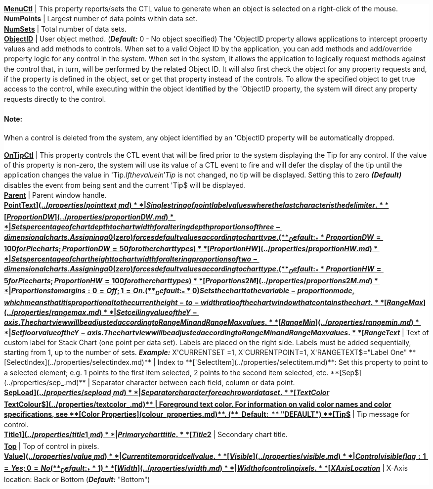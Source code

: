 **[MenuCtl](../properties/menuctl.md)** |  This property reports/sets the CTL value to generate when an object is selected on a right-click of the mouse.  
**[NumPoints](../properties/numpoints.md)** |  Largest number of data points within data set.  
**[NumSets](../properties/numsets.md)** |  Total number of data sets.  
**[ObjectID](../properties/objectid.md)** |  User object method. (**_Default:_** 0 - No object specified) The 'ObjectID property allows applications to intercept property values and add methods to controls. When set to a valid Object ID by the application, you can add methods and add/override property logic for any control in the system. When set in the system, it allows the application to logically request methods against the control that, in turn, will be performed by the related Object ID. It will also first check the object for any property requests and, if the property is defined in the object, set or get that property instead of the controls. To allow the specified object to get true access to the control, while executing within the object identified by the 'ObjectID property, the system will direct any property requests directly to the control.

#### **Note:**  
When a control is deleted from the system, any object identified by an 'ObjectID property will be automatically dropped.  
  
**[OnTipCtl](../properties/ontipctl.md)** |  This property controls the CTL event that will be fired prior to the system displaying the Tip for any control. If the value of this property is non-zero, the system will use its value of a CTL event to fire and will defer the display of the tip until the application changes the value in 'Tip$. If the value in 'Tip$ is not changed, no tip will be displayed. Setting this to zero **_(Default)_** disables the event from being sent and the current 'Tip$ will be displayed.  
**[Parent](../properties/parent.md)** |  Parent window handle.  
**[PointText$](../properties/pointtext_.md)** |  Single string of point label values where the last character is the delimiter.  
**[ProportionDW](../properties/proportionDW.md)** |  Sets percentage of chart depth to chart width for altering depth proportions of three-dimensional charts. Assigning a 0 (zero) forces default values according to chart type. (**_Default:_** ProportionDW=100 for Pie charts; ProportionDW=50 for other chart types)  
**[ProportionHW](../properties/proportionHW.md)** |  Sets percentage of chart height to chart width for altering proportions of two-dimensional charts. Assigning a 0 (zero) forces default values according to chart type. (**_Default:_** ProportionHW=5 for Pie charts; ProportionHW=100 for other chart types)  
**[Proportions2M](../properties/proportions2M.md)** |  Proportions to margins: 0 = Off; 1 = On. (**_Default:_** 0) Sets the chart to the variable-proportion mode, which means that it is proportional to the current height-to-width ratio of the chart window that contains the chart.  
**[RangeMax](../properties/rangemax.md)** |  Set ceiling value of the Y-axis. The chart view will be adjusted according to RangeMin and RangeMax values.  
**[RangeMin](../properties/rangemin.md)** |  Set floor value of the Y-axis. The chart view will be adjusted according to RangeMin and RangeMax values.  
**[RangeText$](../properties/rangetext.md)** |  Text of custom label for Stack Chart (one point per data set). Labels are placed on the right side. Labels must be added sequentially, starting from 1, up to the number of sets. **_Example:_** X'CURRENTSET =1, X'CURRENTPOINT=1, X'RANGETEXT$="Label One"  
**[SelectIndex](../properties/selectindex.md)** |  Index to **['SelectItem](../properties/selectitem.md)**: Set this property to point to a selected element; e.g. 1 points to the first item selected, 2 points to the second item selected, etc.  
**[Sep$](../properties/sep_.md)** |  Separator character between each field, column or data point.  
**[SepLoad$](../properties/sepload_.md)** |  Separator character for each row or data set.  
**[TextColor$  
TextColour$](../properties/textcolor_.md)** |  Foreground text color. For information on valid color names and color specifications, see **[Color Properties](colour_properties.md)**. (**_Default:_** "DEFAULT")  
**[Tip$](../properties/tip_.md)** |  Tip message for control.  
**[Title1$](../properties/title1_.md)** |  Primary chart title.  
**[Title2$](../properties/title2_.md)** |  Secondary chart title.  
**[Top](../properties/top.md)** |  Top of control in pixels.  
**[Value$](../properties/value_.md)** |  Current item or grid cell value.  
**[Visible](../properties/visible.md)** |  Control visible flag: 1 = Yes; 0 = No (**_Default:_** 1)  
**[Width](../properties/width.md)** |  Width of control in pixels.  
**[XAxisLocation$](../properties/xaxislocation_.md)** |  X-Axis location: Back or Bottom (**_Default:_** "Bottom")  